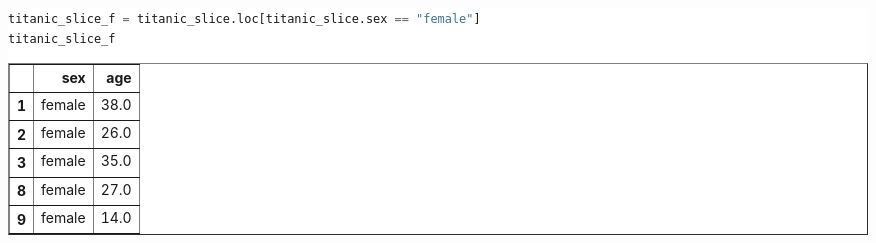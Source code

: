 


```python
titanic_slice_f = titanic_slice.loc[titanic_slice.sex == "female"]
titanic_slice_f
```




<div>
<style scoped>
    .dataframe tbody tr th:only-of-type {
        vertical-align: middle;
    }

    .dataframe tbody tr th {
        vertical-align: top;
    }

    .dataframe thead th {
        text-align: right;
    }
</style>
<table border="1" class="dataframe">
  <thead>
    <tr style="text-align: right;">
      <th></th>
      <th>sex</th>
      <th>age</th>
    </tr>
  </thead>
  <tbody>
    <tr>
      <th>1</th>
      <td>female</td>
      <td>38.0</td>
    </tr>
    <tr>
      <th>2</th>
      <td>female</td>
      <td>26.0</td>
    </tr>
    <tr>
      <th>3</th>
      <td>female</td>
      <td>35.0</td>
    </tr>
    <tr>
      <th>8</th>
      <td>female</td>
      <td>27.0</td>
    </tr>
    <tr>
      <th>9</th>
      <td>female</td>
      <td>14.0</td>
    </tr>
  </tbody>
</table>
</div>
